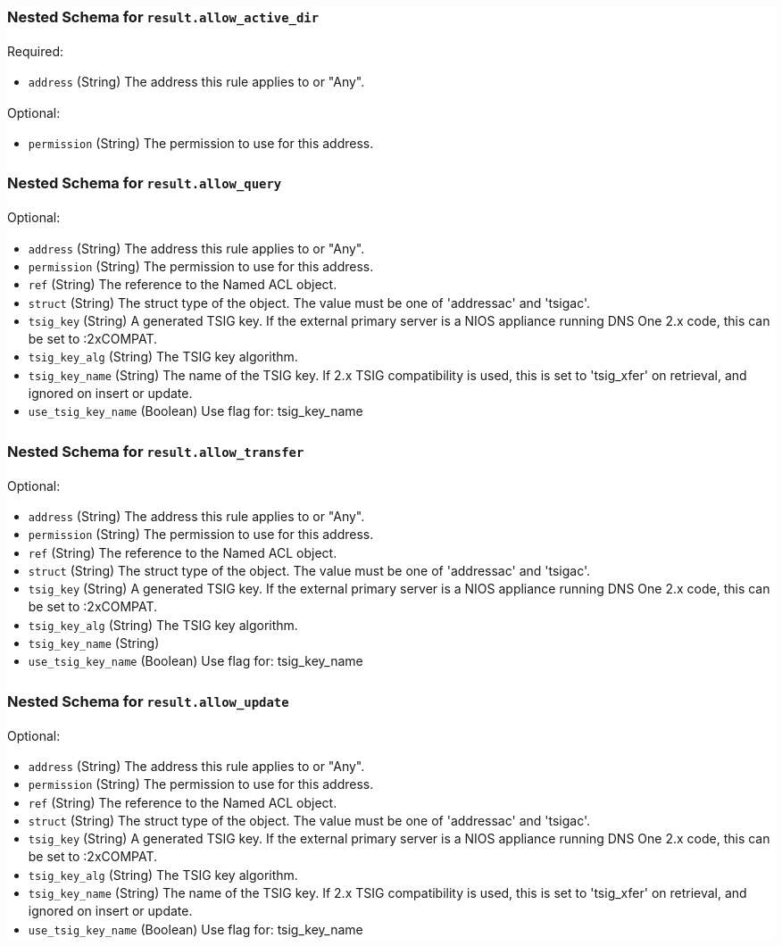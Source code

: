 
<a id="nestedatt--result--allow_active_dir"></a>
### Nested Schema for `result.allow_active_dir`

Required:

- `address` (String) The address this rule applies to or "Any".

Optional:

- `permission` (String) The permission to use for this address.


<a id="nestedatt--result--allow_query"></a>
### Nested Schema for `result.allow_query`

Optional:

- `address` (String) The address this rule applies to or "Any".
- `permission` (String) The permission to use for this address.
- `ref` (String) The reference to the Named ACL object.
- `struct` (String) The struct type of the object. The value must be one of 'addressac' and 'tsigac'.
- `tsig_key` (String) A generated TSIG key. If the external primary server is a NIOS appliance running DNS One 2.x code, this can be set to :2xCOMPAT.
- `tsig_key_alg` (String) The TSIG key algorithm.
- `tsig_key_name` (String) The name of the TSIG key. If 2.x TSIG compatibility is used, this is set to 'tsig_xfer' on retrieval, and ignored on insert or update.
- `use_tsig_key_name` (Boolean) Use flag for: tsig_key_name


<a id="nestedatt--result--allow_transfer"></a>
### Nested Schema for `result.allow_transfer`

Optional:

- `address` (String) The address this rule applies to or "Any".
- `permission` (String) The permission to use for this address.
- `ref` (String) The reference to the Named ACL object.
- `struct` (String) The struct type of the object. The value must be one of 'addressac' and 'tsigac'.
- `tsig_key` (String) A generated TSIG key. If the external primary server is a NIOS appliance running DNS One 2.x code, this can be set to :2xCOMPAT.
- `tsig_key_alg` (String) The TSIG key algorithm.
- `tsig_key_name` (String)
- `use_tsig_key_name` (Boolean) Use flag for: tsig_key_name


<a id="nestedatt--result--allow_update"></a>
### Nested Schema for `result.allow_update`

Optional:

- `address` (String) The address this rule applies to or "Any".
- `permission` (String) The permission to use for this address.
- `ref` (String) The reference to the Named ACL object.
- `struct` (String) The struct type of the object. The value must be one of 'addressac' and 'tsigac'.
- `tsig_key` (String) A generated TSIG key. If the external primary server is a NIOS appliance running DNS One 2.x code, this can be set to :2xCOMPAT.
- `tsig_key_alg` (String) The TSIG key algorithm.
- `tsig_key_name` (String) The name of the TSIG key. If 2.x TSIG compatibility is used, this is set to 'tsig_xfer' on retrieval, and ignored on insert or update.
- `use_tsig_key_name` (Boolean) Use flag for: tsig_key_name
